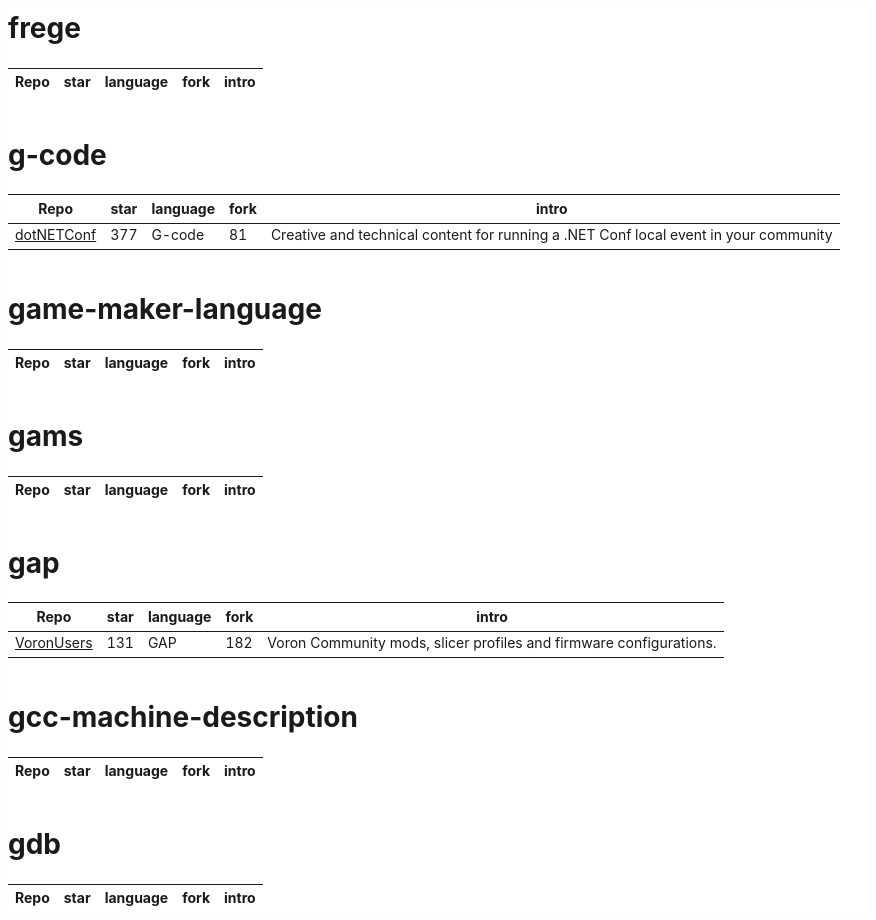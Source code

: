 
# frege

Repo|star|language|fork|intro
-|-|-|-|-



# g-code

Repo|star|language|fork|intro
-|-|-|-|-
[dotNETConf](https://github.com/dotnet-presentations/dotNETConf)|377|G-code|81|Creative and technical content for running a .NET Conf local event in your community


# game-maker-language

Repo|star|language|fork|intro
-|-|-|-|-



# gams

Repo|star|language|fork|intro
-|-|-|-|-



# gap

Repo|star|language|fork|intro
-|-|-|-|-
[VoronUsers](https://github.com/VoronDesign/VoronUsers)|131|GAP|182|Voron Community mods, slicer profiles and firmware configurations.


# gcc-machine-description

Repo|star|language|fork|intro
-|-|-|-|-



# gdb

Repo|star|language|fork|intro
-|-|-|-|-


